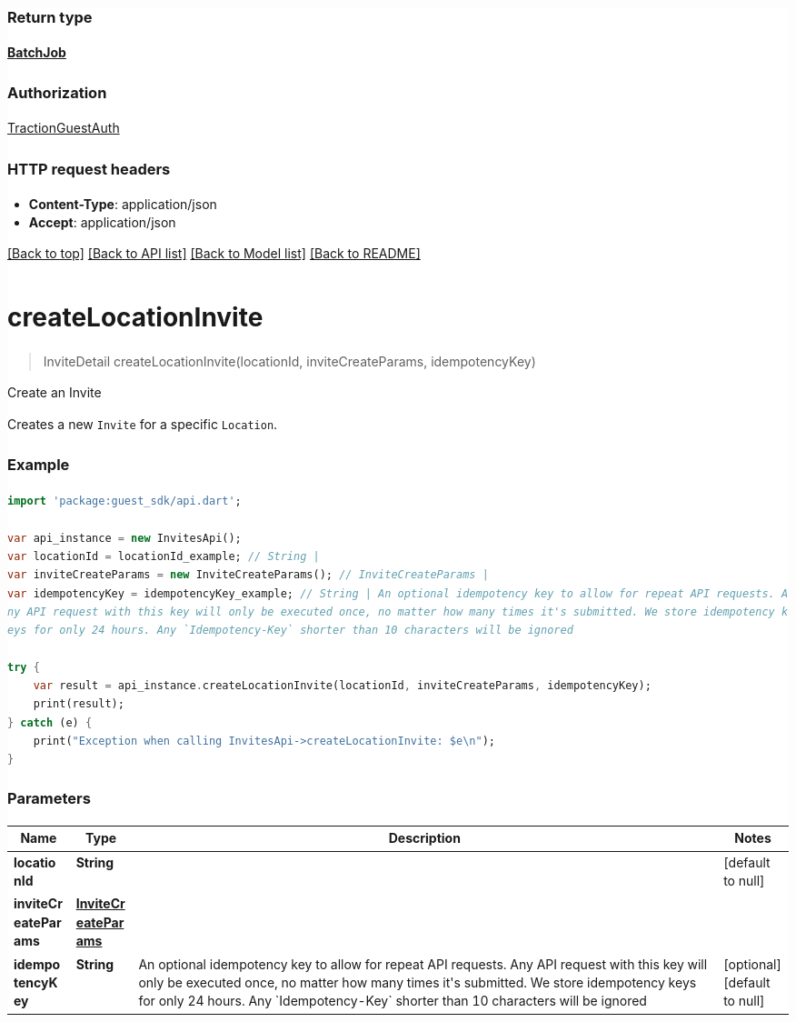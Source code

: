 ### Return type

[**BatchJob**](BatchJob.md)

### Authorization

[TractionGuestAuth](../README.md#TractionGuestAuth)

### HTTP request headers

 - **Content-Type**: application/json
 - **Accept**: application/json

[[Back to top]](#) [[Back to API list]](../README.md#documentation-for-api-endpoints) [[Back to Model list]](../README.md#documentation-for-models) [[Back to README]](../README.md)

# **createLocationInvite**
> InviteDetail createLocationInvite(locationId, inviteCreateParams, idempotencyKey)

Create an Invite

Creates a new `Invite` for a specific `Location`.

### Example 
```dart
import 'package:guest_sdk/api.dart';

var api_instance = new InvitesApi();
var locationId = locationId_example; // String | 
var inviteCreateParams = new InviteCreateParams(); // InviteCreateParams | 
var idempotencyKey = idempotencyKey_example; // String | An optional idempotency key to allow for repeat API requests. Any API request with this key will only be executed once, no matter how many times it's submitted. We store idempotency keys for only 24 hours. Any `Idempotency-Key` shorter than 10 characters will be ignored

try { 
    var result = api_instance.createLocationInvite(locationId, inviteCreateParams, idempotencyKey);
    print(result);
} catch (e) {
    print("Exception when calling InvitesApi->createLocationInvite: $e\n");
}
```

### Parameters

Name | Type | Description  | Notes
------------- | ------------- | ------------- | -------------
 **locationId** | **String**|  | [default to null]
 **inviteCreateParams** | [**InviteCreateParams**](InviteCreateParams.md)|  | 
 **idempotencyKey** | **String**| An optional idempotency key to allow for repeat API requests. Any API request with this key will only be executed once, no matter how many times it&#39;s submitted. We store idempotency keys for only 24 hours. Any &#x60;Idempotency-Key&#x60; shorter than 10 characters will be ignored | [optional] [default to null]
